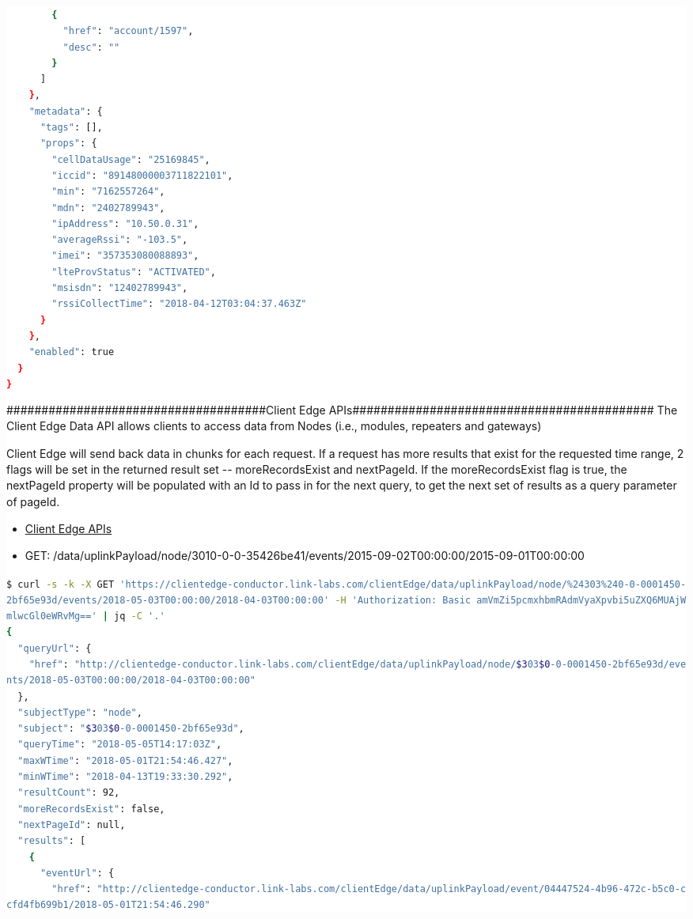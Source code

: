 ```bash
        {
          "href": "account/1597",
          "desc": ""
        }
      ]
    },
    "metadata": {
      "tags": [],
      "props": {
        "cellDataUsage": "25169845",
        "iccid": "89148000003711822101",
        "min": "7162557264",
        "mdn": "2402789943",
        "ipAddress": "10.50.0.31",
        "averageRssi": "-103.5",
        "imei": "357353080088893",
        "lteProvStatus": "ACTIVATED",
        "msisdn": "12402789943",
        "rssiCollectTime": "2018-04-12T03:04:37.463Z"
      }
    },
    "enabled": true
  }
}

```


#####################################Client Edge APIs###########################################
The Client Edge Data API allows clients to access data from Nodes (i.e., modules, repeaters and gateways)

Client Edge will send back data in chunks for each request.  If a request has more results that exist for the requested time range, 2 flags will be set in the returned result set --  moreRecordsExist and nextPageId.  If the moreRecordsExist flag is true, the nextPageId property will be populated with an Id to pass in for the next query, to get the next set of results as a query parameter of pageId.

* [Client Edge APIs](https://www.link-labs.com/documentation/conductor-data-platform-user-guide#Client-Edge)

* GET: <ClientEdgeBase>/data/uplinkPayload/node/$301$0-0-0-35426be41/events/2015-09-02T00:00:00/2015-09-01T00:00:00

```bash
$ curl -s -k -X GET 'https://clientedge-conductor.link-labs.com/clientEdge/data/uplinkPayload/node/%24303%240-0-0001450-2bf65e93d/events/2018-05-03T00:00:00/2018-04-03T00:00:00' -H 'Authorization: Basic amVmZi5pcmxhbmRAdmVyaXpvbi5uZXQ6MUAjWmlwcGl0eWRvMg==' | jq -C '.'
{
  "queryUrl": {
    "href": "http://clientedge-conductor.link-labs.com/clientEdge/data/uplinkPayload/node/$303$0-0-0001450-2bf65e93d/events/2018-05-03T00:00:00/2018-04-03T00:00:00"
  },
  "subjectType": "node",
  "subject": "$303$0-0-0001450-2bf65e93d",
  "queryTime": "2018-05-05T14:17:03Z",
  "maxWTime": "2018-05-01T21:54:46.427",
  "minWTime": "2018-04-13T19:33:30.292",
  "resultCount": 92,
  "moreRecordsExist": false,
  "nextPageId": null,
  "results": [
    {
      "eventUrl": {
        "href": "http://clientedge-conductor.link-labs.com/clientEdge/data/uplinkPayload/event/04447524-4b96-472c-b5c0-ccfd4fb699b1/2018-05-01T21:54:46.290"
```